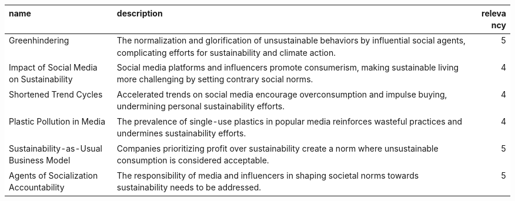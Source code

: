 | name                                     | description                                                                                                                                              |   relevancy |
|:-----------------------------------------|:---------------------------------------------------------------------------------------------------------------------------------------------------------|------------:|
| Greenhindering                           | The normalization and glorification of unsustainable behaviors by influential social agents, complicating efforts for sustainability and climate action. |           5 |
| Impact of Social Media on Sustainability | Social media platforms and influencers promote consumerism, making sustainable living more challenging by setting contrary social norms.                 |           4 |
| Shortened Trend Cycles                   | Accelerated trends on social media encourage overconsumption and impulse buying, undermining personal sustainability efforts.                            |           4 |
| Plastic Pollution in Media               | The prevalence of single-use plastics in popular media reinforces wasteful practices and undermines sustainability efforts.                              |           4 |
| Sustainability-as-Usual Business Model   | Companies prioritizing profit over sustainability create a norm where unsustainable consumption is considered acceptable.                                |           5 |
| Agents of Socialization Accountability   | The responsibility of media and influencers in shaping societal norms towards sustainability needs to be addressed.                                      |           5 |